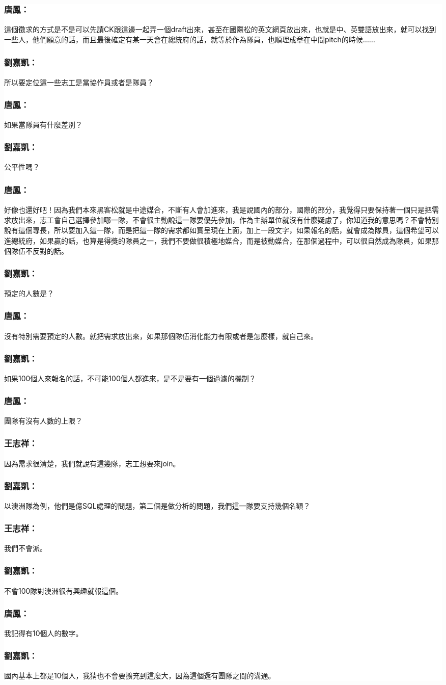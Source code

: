 ### 唐鳳：
這個徵求的方式是不是可以先請CK跟這邊一起弄一個draft出來，甚至在國際松的英文網頁放出來，也就是中、英雙語放出來，就可以找到一些人，他們願意的話，而且最後確定有某一天會在總統府的話，就等於作為隊員，也順理成章在中間pitch的時候……

### 劉嘉凱：
所以要定位這一些志工是當協作員或者是隊員？

### 唐鳳：
如果當隊員有什麼差別？

### 劉嘉凱：
公平性嗎？

### 唐鳳：
好像也還好吧！因為我們本來黑客松就是中途媒合，不斷有人會加進來，我是說國內的部分，國際的部分，我覺得只要保持著一個只是把需求放出來，志工會自己選擇參加哪一隊，不會很主動說這一隊要優先參加，作為主辦單位就沒有什麼疑慮了，你知道我的意思嗎？不會特別說有這個專長，所以要加入這一隊，而是把這一隊的需求都如實呈現在上面，加上一段文字，如果報名的話，就會成為隊員，這個希望可以進總統府，如果贏的話，也算是得獎的隊員之一，我們不要做很積極地媒合，而是被動媒合，在那個過程中，可以很自然成為隊員，如果那個隊伍不反對的話。

### 劉嘉凱：
預定的人數是？

### 唐鳳：
沒有特別需要預定的人數。就把需求放出來，如果那個隊伍消化能力有限或者是怎麼樣，就自己來。

### 劉嘉凱：
如果100個人來報名的話，不可能100個人都進來，是不是要有一個過濾的機制？

### 唐鳳：
團隊有沒有人數的上限？

### 王志祥：
因為需求很清楚，我們就說有這幾隊，志工想要來join。

### 劉嘉凱：
以澳洲隊為例，他們是億SQL處理的問題，第二個是做分析的問題，我們這一隊要支持幾個名額？

### 王志祥：
我們不會派。

### 劉嘉凱：
不會100隊對澳洲很有興趣就報這個。

### 唐鳳：
我記得有10個人的數字。

### 劉嘉凱：
國內基本上都是10個人，我猜也不會要擴充到這麼大，因為這個還有團隊之間的溝通。
